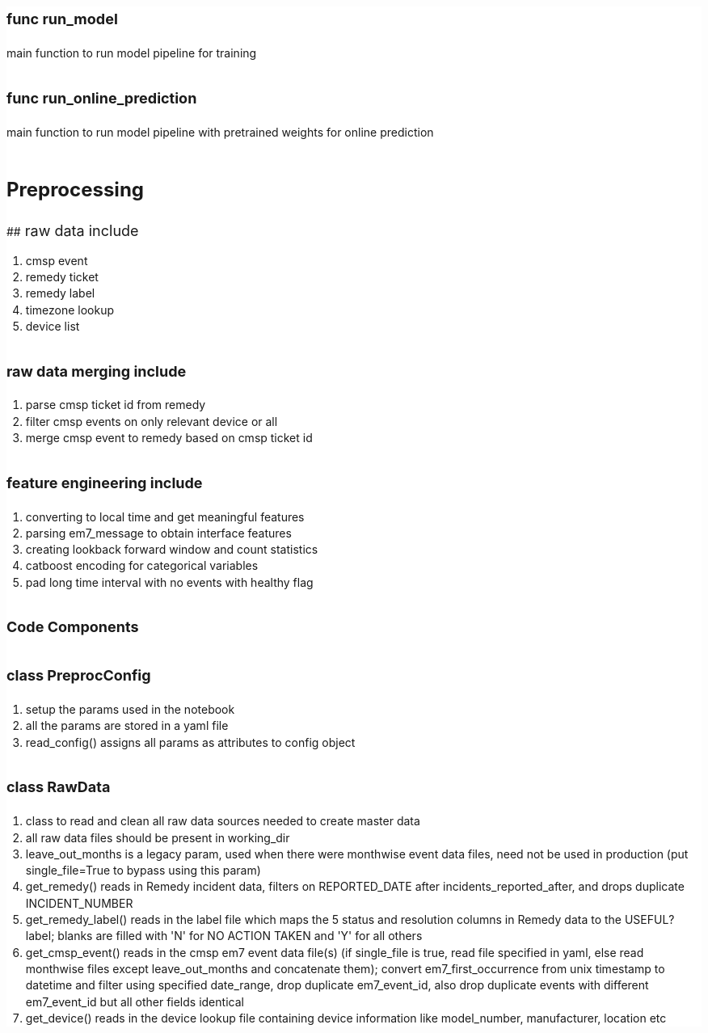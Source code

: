 ## <font size = "4"> func run_model </font>
main function to run model pipeline for training

## <font size = "4"> func run_online_prediction </font>
main function to run model pipeline with pretrained weights for online prediction


# <font size ="5"> Preprocessing </font>

##<font size ="4"> raw data include </font>
1. cmsp event
2. remedy ticket
3. remedy label
4. timezone lookup
4. device list

## <font size ="4"> raw data merging include </font>
1. parse cmsp ticket id from remedy
2. filter cmsp events on only relevant device or all
3. merge cmsp event to remedy based on cmsp ticket id

## <font size ="4"> feature engineering include </font>
1. converting to local time and get meaningful features
2. parsing em7_message to obtain interface features
3. creating lookback forward window and count statistics
4. catboost encoding for categorical variables
5. pad long time interval with no events with healthy flag


## <font size ="4.5"> Code Components </font>

## <font size ="4"> class PreprocConfig </font>
1. setup the params used in the notebook
2. all the params are stored in a yaml file
3. read_config() assigns all params as attributes to config object

## <font size ="4"> class RawData </font>
1. class to read and clean all raw data sources needed to create master data
2. all raw data files should be present in working_dir
3. leave_out_months is a legacy param, used when there were monthwise event data files, need not be used in production (put single_file=True to bypass using this param)
4. get_remedy() reads in Remedy incident data, filters on REPORTED_DATE after incidents_reported_after, and drops duplicate INCIDENT_NUMBER
5. get_remedy_label() reads in the label file which maps the 5 status and resolution columns in Remedy data to the USEFUL? label; blanks are filled with 'N' for NO ACTION TAKEN and 'Y' for all others
6. get_cmsp_event() reads in the cmsp em7 event data file(s) (if single_file is true, read file specified in yaml, else read monthwise files except leave_out_months and concatenate them); convert em7_first_occurrence from unix timestamp to datetime and filter using specified date_range, drop duplicate em7_event_id, also drop duplicate events with different em7_event_id but all other fields identical
7. get_device() reads in the device lookup file containing device information like model_number, manufacturer, location etc
